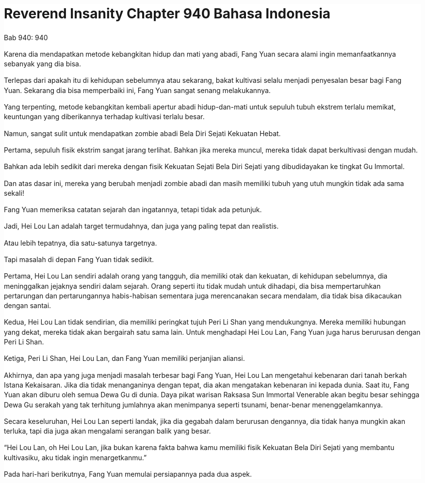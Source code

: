 # Reverend Insanity Chapter 940 Bahasa Indonesia

Bab 940: 940

Karena dia mendapatkan metode kebangkitan hidup dan mati yang abadi, Fang Yuan secara alami ingin memanfaatkannya sebanyak yang dia bisa.

Terlepas dari apakah itu di kehidupan sebelumnya atau sekarang, bakat kultivasi selalu menjadi penyesalan besar bagi Fang Yuan. Sekarang dia bisa memperbaiki ini, Fang Yuan sangat senang melakukannya.

Yang terpenting, metode kebangkitan kembali apertur abadi hidup-dan-mati untuk sepuluh tubuh ekstrem terlalu memikat, keuntungan yang diberikannya terhadap kultivasi terlalu besar.

Namun, sangat sulit untuk mendapatkan zombie abadi Bela Diri Sejati Kekuatan Hebat.

Pertama, sepuluh fisik ekstrim sangat jarang terlihat. Bahkan jika mereka muncul, mereka tidak dapat berkultivasi dengan mudah.

Bahkan ada lebih sedikit dari mereka dengan fisik Kekuatan Sejati Bela Diri Sejati yang dibudidayakan ke tingkat Gu Immortal.

Dan atas dasar ini, mereka yang berubah menjadi zombie abadi dan masih memiliki tubuh yang utuh mungkin tidak ada sama sekali!

Fang Yuan memeriksa catatan sejarah dan ingatannya, tetapi tidak ada petunjuk.

Jadi, Hei Lou Lan adalah target termudahnya, dan juga yang paling tepat dan realistis.

Atau lebih tepatnya, dia satu-satunya targetnya.

Tapi masalah di depan Fang Yuan tidak sedikit.

Pertama, Hei Lou Lan sendiri adalah orang yang tangguh, dia memiliki otak dan kekuatan, di kehidupan sebelumnya, dia meninggalkan jejaknya sendiri dalam sejarah. Orang seperti itu tidak mudah untuk dihadapi, dia bisa mempertaruhkan pertarungan dan pertarungannya habis-habisan sementara juga merencanakan secara mendalam, dia tidak bisa dikacaukan dengan santai.

Kedua, Hei Lou Lan tidak sendirian, dia memiliki peringkat tujuh Peri Li Shan yang mendukungnya. Mereka memiliki hubungan yang dekat, mereka tidak akan bergairah satu sama lain. Untuk menghadapi Hei Lou Lan, Fang Yuan juga harus berurusan dengan Peri Li Shan.

Ketiga, Peri Li Shan, Hei Lou Lan, dan Fang Yuan memiliki perjanjian aliansi.

Akhirnya, dan apa yang juga menjadi masalah terbesar bagi Fang Yuan, Hei Lou Lan mengetahui kebenaran dari tanah berkah Istana Kekaisaran. Jika dia tidak menanganinya dengan tepat, dia akan mengatakan kebenaran ini kepada dunia. Saat itu, Fang Yuan akan diburu oleh semua Dewa Gu di dunia. Daya pikat warisan Raksasa Sun Immortal Venerable akan begitu besar sehingga Dewa Gu serakah yang tak terhitung jumlahnya akan menimpanya seperti tsunami, benar-benar menenggelamkannya.

Secara keseluruhan, Hei Lou Lan seperti landak, jika dia gegabah dalam berurusan dengannya, dia tidak hanya mungkin akan terluka, tapi dia juga akan mengalami serangan balik yang besar.

“Hei Lou Lan, oh Hei Lou Lan, jika bukan karena fakta bahwa kamu memiliki fisik Kekuatan Bela Diri Sejati yang membantu kultivasiku, aku tidak ingin menargetkanmu.”

Pada hari-hari berikutnya, Fang Yuan memulai persiapannya pada dua aspek.
